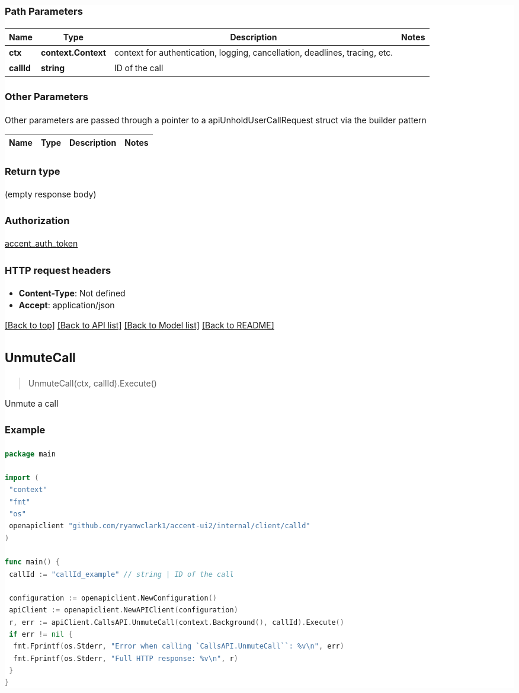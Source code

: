 
### Path Parameters

Name | Type | Description  | Notes
------------- | ------------- | ------------- | -------------
**ctx** | **context.Context** | context for authentication, logging, cancellation, deadlines, tracing, etc.
**callId** | **string** | ID of the call |

### Other Parameters

Other parameters are passed through a pointer to a apiUnholdUserCallRequest struct via the builder pattern

Name | Type | Description  | Notes
------------- | ------------- | ------------- | -------------

### Return type

 (empty response body)

### Authorization

[accent_auth_token](../README.md#accent_auth_token)

### HTTP request headers

- **Content-Type**: Not defined
- **Accept**: application/json

[[Back to top]](#) [[Back to API list]](../README.md#documentation-for-api-endpoints)
[[Back to Model list]](../README.md#documentation-for-models)
[[Back to README]](../README.md)

## UnmuteCall

> UnmuteCall(ctx, callId).Execute()

Unmute a call

### Example

```go
package main

import (
 "context"
 "fmt"
 "os"
 openapiclient "github.com/ryanwclark1/accent-ui2/internal/client/calld"
)

func main() {
 callId := "callId_example" // string | ID of the call

 configuration := openapiclient.NewConfiguration()
 apiClient := openapiclient.NewAPIClient(configuration)
 r, err := apiClient.CallsAPI.UnmuteCall(context.Background(), callId).Execute()
 if err != nil {
  fmt.Fprintf(os.Stderr, "Error when calling `CallsAPI.UnmuteCall``: %v\n", err)
  fmt.Fprintf(os.Stderr, "Full HTTP response: %v\n", r)
 }
}
```
